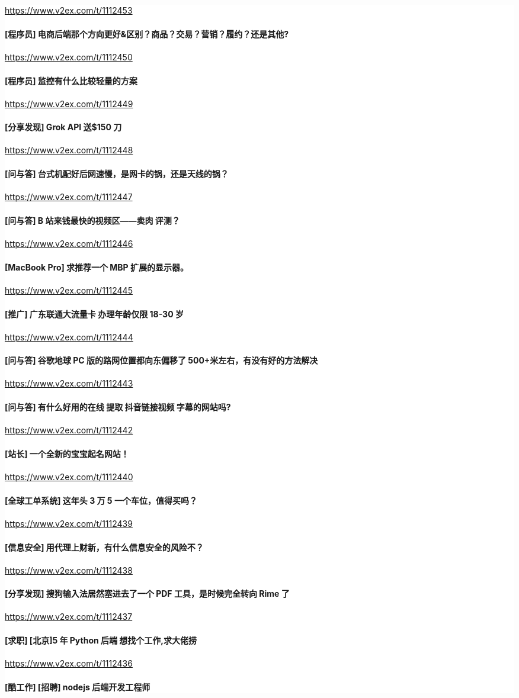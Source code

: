 <span style="color: blue!80!green"><https://www.v2ex.com/t/1112453></span>

#### \[程序员\] 电商后端那个方向更好&区别？商品？交易？营销？履约？还是其他?

<span style="color: blue!80!green"><https://www.v2ex.com/t/1112450></span>

#### \[程序员\] 监控有什么比较轻量的方案

<span style="color: blue!80!green"><https://www.v2ex.com/t/1112449></span>

#### \[分享发现\] Grok API 送\$150 刀

<span style="color: blue!80!green"><https://www.v2ex.com/t/1112448></span>

#### \[问与答\] 台式机配好后网速慢，是网卡的锅，还是天线的锅？

<span style="color: blue!80!green"><https://www.v2ex.com/t/1112447></span>

#### \[问与答\] B 站来钱最快的视频区——卖肉 评测？

<span style="color: blue!80!green"><https://www.v2ex.com/t/1112446></span>

#### \[MacBook Pro\] 求推荐一个 MBP 扩展的显示器。

<span style="color: blue!80!green"><https://www.v2ex.com/t/1112445></span>

#### \[推广\] 广东联通大流量卡 办理年龄仅限 18-30 岁

<span style="color: blue!80!green"><https://www.v2ex.com/t/1112444></span>

#### \[问与答\] 谷歌地球 PC 版的路网位置都向东偏移了 500+米左右，有没有好的方法解决

<span style="color: blue!80!green"><https://www.v2ex.com/t/1112443></span>

#### \[问与答\] 有什么好用的在线 提取 抖音链接视频 字幕的网站吗?

<span style="color: blue!80!green"><https://www.v2ex.com/t/1112442></span>

#### \[站长\] 一个全新的宝宝起名网站！

<span style="color: blue!80!green"><https://www.v2ex.com/t/1112440></span>

#### \[全球工单系统\] 这年头 3 万 5 一个车位，值得买吗？

<span style="color: blue!80!green"><https://www.v2ex.com/t/1112439></span>

#### \[信息安全\] 用代理上财新，有什么信息安全的风险不？

<span style="color: blue!80!green"><https://www.v2ex.com/t/1112438></span>

#### \[分享发现\] 搜狗输入法居然塞进去了一个 PDF 工具，是时候完全转向 Rime 了

<span style="color: blue!80!green"><https://www.v2ex.com/t/1112437></span>

#### \[求职\] \[北京\]5 年 Python 后端 想找个工作,求大佬捞

<span style="color: blue!80!green"><https://www.v2ex.com/t/1112436></span>

#### \[酷工作\] \[招聘\] nodejs 后端开发工程师
